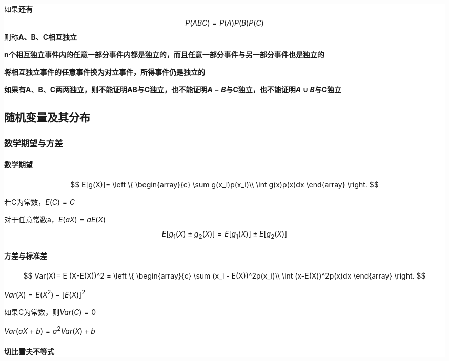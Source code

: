 如果**还有**
$$
P(ABC)=P(A)P(B)P(C)
$$
则称**A、B、C相互独立**

**n个相互独立事件内的任意一部分事件内都是独立的，而且任意一部分事件与另一部分事件也是独立的**

**将相互独立事件的任意事件换为对立事件，所得事件仍是独立的**

**如果有A、B、C两两独立，则不能证明AB与C独立，也不能证明$A-B$与C独立，也不能证明$A\cup B$与C独立**

## 随机变量及其分布

### 数学期望与方差

#### 数学期望

$$
E[g(X)]=
\left \{
\begin{array}{c}
\sum g(x_i)p(x_i)\\
\int g(x)p(x)dx
\end{array}
\right.
$$

若C为常数，$E(C)=C$

对于任意常数a，$E(aX)=aE(X)$
$$
E[g_1(X)\pm g_2(X)]=E[g_1(X)] \pm E[g_2(X)]
$$

#### 方差与标准差

$$
Var(X)= E (X-E(X))^2 =
\left \{
\begin{array}{c}
\sum (x_i - E(X))^2p(x_i)\\
\int (x-E(X))^2p(x)dx
\end{array}
\right.
$$

$Var(X)= E(X^2)- [E(X)]^2$

如果C为常数，则$Var(C)=0$

$Var(aX+b)=a^2 Var(X)+ b$

#### 切比雪夫不等式
